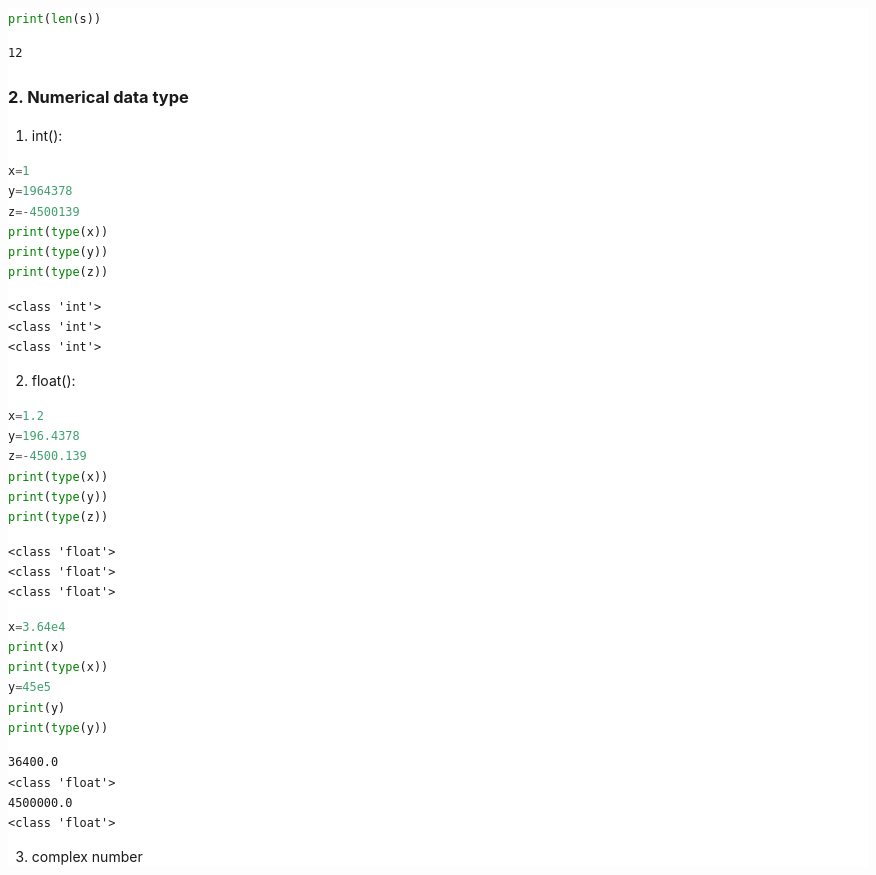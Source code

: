
```python
print(len(s))
```

    12
    

### 2. Numerical data type

1. int():


```python
x=1
y=1964378
z=-4500139
print(type(x))
print(type(y))
print(type(z))
```

    <class 'int'>
    <class 'int'>
    <class 'int'>
    

2. float():


```python
x=1.2
y=196.4378
z=-4500.139
print(type(x))
print(type(y))
print(type(z))
```

    <class 'float'>
    <class 'float'>
    <class 'float'>
    


```python
x=3.64e4
print(x)
print(type(x))
y=45e5
print(y)
print(type(y))
```

    36400.0
    <class 'float'>
    4500000.0
    <class 'float'>
    

3. complex number 
